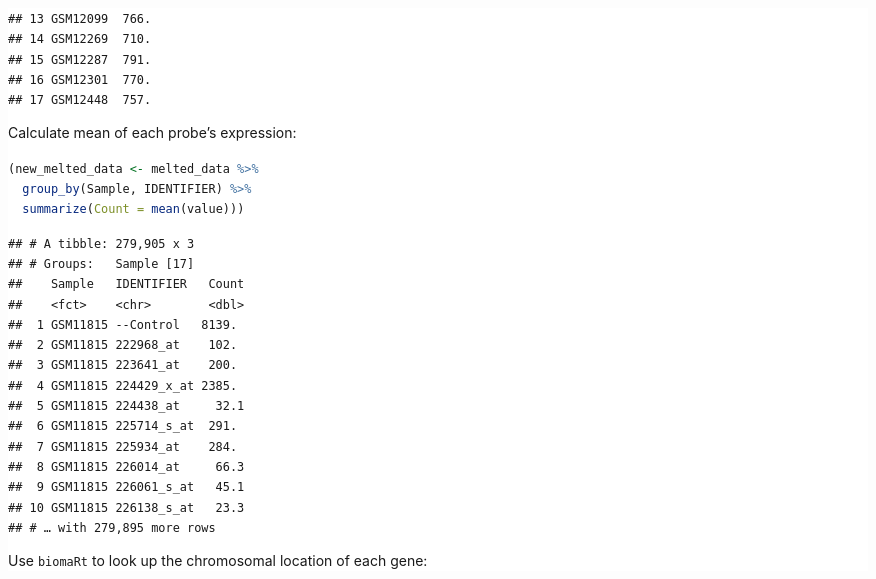     ## 13 GSM12099  766.
    ## 14 GSM12269  710.
    ## 15 GSM12287  791.
    ## 16 GSM12301  770.
    ## 17 GSM12448  757.

Calculate mean of each probe’s expression:

``` r
(new_melted_data <- melted_data %>%
  group_by(Sample, IDENTIFIER) %>%
  summarize(Count = mean(value)))
```

    ## # A tibble: 279,905 x 3
    ## # Groups:   Sample [17]
    ##    Sample   IDENTIFIER   Count
    ##    <fct>    <chr>        <dbl>
    ##  1 GSM11815 --Control   8139. 
    ##  2 GSM11815 222968_at    102. 
    ##  3 GSM11815 223641_at    200. 
    ##  4 GSM11815 224429_x_at 2385. 
    ##  5 GSM11815 224438_at     32.1
    ##  6 GSM11815 225714_s_at  291. 
    ##  7 GSM11815 225934_at    284. 
    ##  8 GSM11815 226014_at     66.3
    ##  9 GSM11815 226061_s_at   45.1
    ## 10 GSM11815 226138_s_at   23.3
    ## # … with 279,895 more rows

Use `biomaRt` to look up the chromosomal location of each gene:
